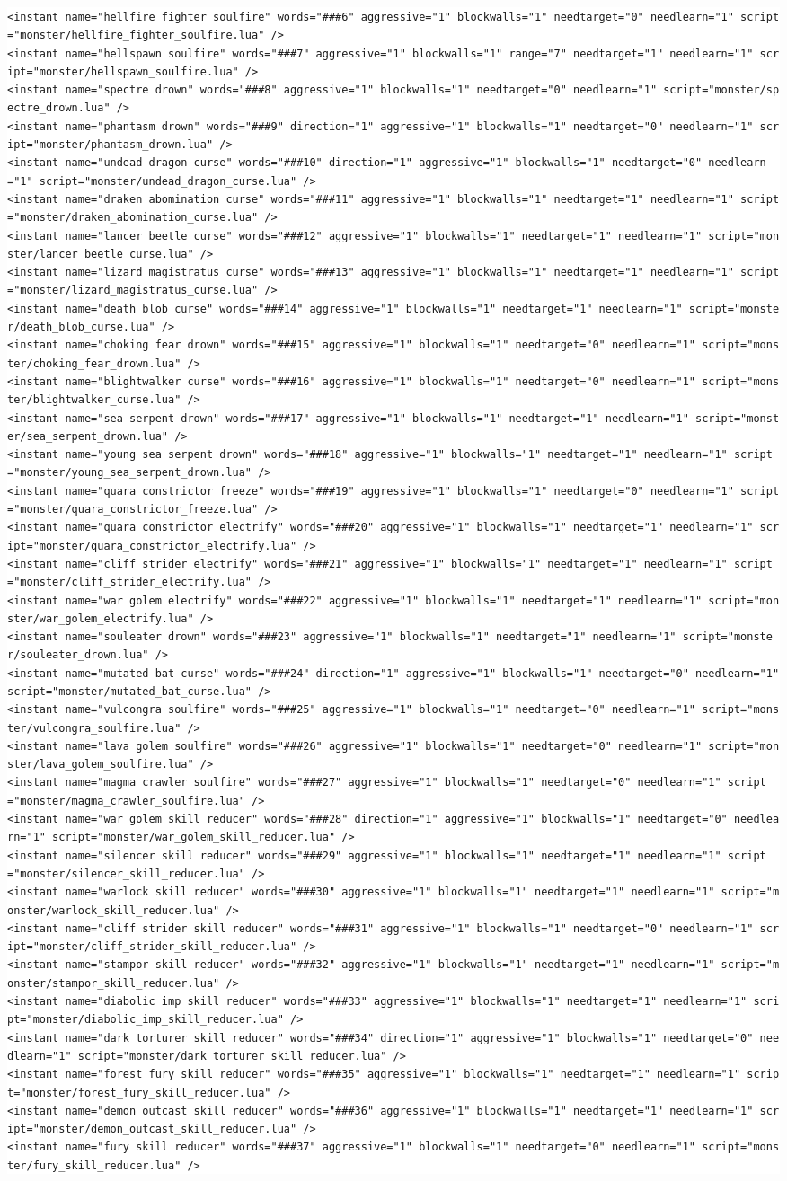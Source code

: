 	<instant name="hellfire fighter soulfire" words="###6" aggressive="1" blockwalls="1" needtarget="0" needlearn="1" script="monster/hellfire_fighter_soulfire.lua" />
	<instant name="hellspawn soulfire" words="###7" aggressive="1" blockwalls="1" range="7" needtarget="1" needlearn="1" script="monster/hellspawn_soulfire.lua" />
	<instant name="spectre drown" words="###8" aggressive="1" blockwalls="1" needtarget="0" needlearn="1" script="monster/spectre_drown.lua" />
	<instant name="phantasm drown" words="###9" direction="1" aggressive="1" blockwalls="1" needtarget="0" needlearn="1" script="monster/phantasm_drown.lua" />
	<instant name="undead dragon curse" words="###10" direction="1" aggressive="1" blockwalls="1" needtarget="0" needlearn="1" script="monster/undead_dragon_curse.lua" />
	<instant name="draken abomination curse" words="###11" aggressive="1" blockwalls="1" needtarget="1" needlearn="1" script="monster/draken_abomination_curse.lua" />
	<instant name="lancer beetle curse" words="###12" aggressive="1" blockwalls="1" needtarget="1" needlearn="1" script="monster/lancer_beetle_curse.lua" />
	<instant name="lizard magistratus curse" words="###13" aggressive="1" blockwalls="1" needtarget="1" needlearn="1" script="monster/lizard_magistratus_curse.lua" />
	<instant name="death blob curse" words="###14" aggressive="1" blockwalls="1" needtarget="1" needlearn="1" script="monster/death_blob_curse.lua" />
	<instant name="choking fear drown" words="###15" aggressive="1" blockwalls="1" needtarget="0" needlearn="1" script="monster/choking_fear_drown.lua" />
	<instant name="blightwalker curse" words="###16" aggressive="1" blockwalls="1" needtarget="0" needlearn="1" script="monster/blightwalker_curse.lua" />
	<instant name="sea serpent drown" words="###17" aggressive="1" blockwalls="1" needtarget="1" needlearn="1" script="monster/sea_serpent_drown.lua" />
	<instant name="young sea serpent drown" words="###18" aggressive="1" blockwalls="1" needtarget="1" needlearn="1" script="monster/young_sea_serpent_drown.lua" />
	<instant name="quara constrictor freeze" words="###19" aggressive="1" blockwalls="1" needtarget="0" needlearn="1" script="monster/quara_constrictor_freeze.lua" />
	<instant name="quara constrictor electrify" words="###20" aggressive="1" blockwalls="1" needtarget="1" needlearn="1" script="monster/quara_constrictor_electrify.lua" />
	<instant name="cliff strider electrify" words="###21" aggressive="1" blockwalls="1" needtarget="1" needlearn="1" script="monster/cliff_strider_electrify.lua" />
	<instant name="war golem electrify" words="###22" aggressive="1" blockwalls="1" needtarget="1" needlearn="1" script="monster/war_golem_electrify.lua" />
	<instant name="souleater drown" words="###23" aggressive="1" blockwalls="1" needtarget="1" needlearn="1" script="monster/souleater_drown.lua" />
	<instant name="mutated bat curse" words="###24" direction="1" aggressive="1" blockwalls="1" needtarget="0" needlearn="1" script="monster/mutated_bat_curse.lua" />
	<instant name="vulcongra soulfire" words="###25" aggressive="1" blockwalls="1" needtarget="0" needlearn="1" script="monster/vulcongra_soulfire.lua" />
	<instant name="lava golem soulfire" words="###26" aggressive="1" blockwalls="1" needtarget="0" needlearn="1" script="monster/lava_golem_soulfire.lua" />
	<instant name="magma crawler soulfire" words="###27" aggressive="1" blockwalls="1" needtarget="0" needlearn="1" script="monster/magma_crawler_soulfire.lua" />
	<instant name="war golem skill reducer" words="###28" direction="1" aggressive="1" blockwalls="1" needtarget="0" needlearn="1" script="monster/war_golem_skill_reducer.lua" />
	<instant name="silencer skill reducer" words="###29" aggressive="1" blockwalls="1" needtarget="1" needlearn="1" script="monster/silencer_skill_reducer.lua" />
	<instant name="warlock skill reducer" words="###30" aggressive="1" blockwalls="1" needtarget="1" needlearn="1" script="monster/warlock_skill_reducer.lua" />
	<instant name="cliff strider skill reducer" words="###31" aggressive="1" blockwalls="1" needtarget="0" needlearn="1" script="monster/cliff_strider_skill_reducer.lua" />
	<instant name="stampor skill reducer" words="###32" aggressive="1" blockwalls="1" needtarget="1" needlearn="1" script="monster/stampor_skill_reducer.lua" />
	<instant name="diabolic imp skill reducer" words="###33" aggressive="1" blockwalls="1" needtarget="1" needlearn="1" script="monster/diabolic_imp_skill_reducer.lua" />
	<instant name="dark torturer skill reducer" words="###34" direction="1" aggressive="1" blockwalls="1" needtarget="0" needlearn="1" script="monster/dark_torturer_skill_reducer.lua" />
	<instant name="forest fury skill reducer" words="###35" aggressive="1" blockwalls="1" needtarget="1" needlearn="1" script="monster/forest_fury_skill_reducer.lua" />
	<instant name="demon outcast skill reducer" words="###36" aggressive="1" blockwalls="1" needtarget="1" needlearn="1" script="monster/demon_outcast_skill_reducer.lua" />
	<instant name="fury skill reducer" words="###37" aggressive="1" blockwalls="1" needtarget="0" needlearn="1" script="monster/fury_skill_reducer.lua" />